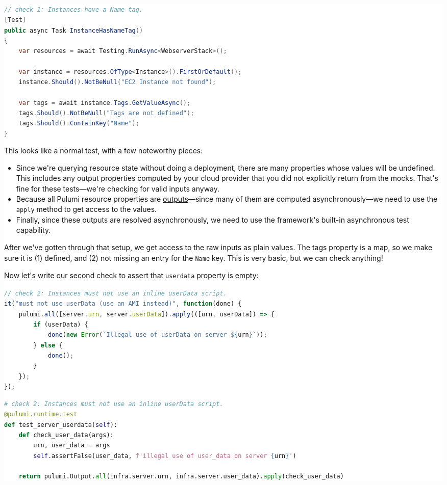 


```csharp
// check 1: Instances have a Name tag.
[Test]
public async Task InstanceHasNameTag()
{
    var resources = await Testing.RunAsync<WebserverStack>();

    var instance = resources.OfType<Instance>().FirstOrDefault();
    instance.Should().NotBeNull("EC2 Instance not found");

    var tags = await instance.Tags.GetValueAsync();
    tags.Should().NotBeNull("Tags are not defined");
    tags.Should().ContainKey("Name");
}
```



This looks like a normal test, with a few noteworthy pieces:

- Since we're querying resource state without doing a deployment, there are many properties whose values will be undefined. This includes any output properties computed by your cloud provider that you did not explicitly return from the mocks. That's fine for these tests&mdash;we're checking for valid inputs anyway.
- Because all Pulumi resource properties are [outputs](https://www.pulumi.com/docs/intro/concepts/programming-model/#outputs)&mdash;since many of them are computed asynchronously&mdash;we need to use the `apply` method to get access to the values.
- Finally, since these outputs are resolved asynchronously, we need to use the framework's built-in asynchronous test capability.

After we've gotten through that setup, we get access to the raw inputs as plain values. The tags property is a map, so we make sure it is (1) defined, and (2) not missing an entry for the `Name` key. This is very basic, but we can check anything!

Now let's write our second check to assert that `userdata` property is empty:



```typescript
// check 2: Instances must not use an inline userData script.
it("must not use userData (use an AMI instead)", function(done) {
    pulumi.all([server.urn, server.userData]).apply(([urn, userData]) => {
        if (userData) {
            done(new Error(`Illegal use of userData on server ${urn}`));
        } else {
            done();
        }
    });
});
```




```python
# check 2: Instances must not use an inline userData script.
@pulumi.runtime.test
def test_server_userdata(self):
    def check_user_data(args):
        urn, user_data = args
        self.assertFalse(user_data, f'illegal use of user_data on server {urn}')

    return pulumi.Output.all(infra.server.urn, infra.server.user_data).apply(check_user_data)
```
